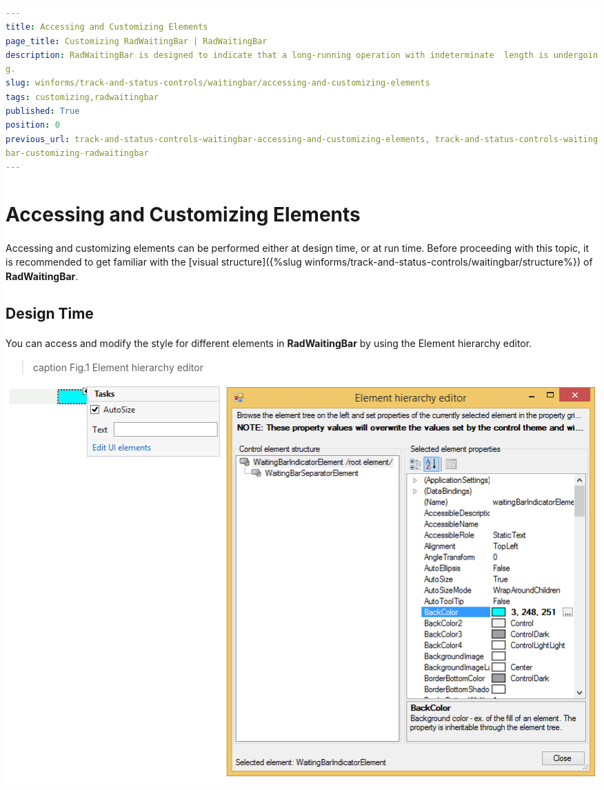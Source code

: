 ```yaml
---
title: Accessing and Customizing Elements
page_title: Customizing RadWaitingBar | RadWaitingBar
description: RadWaitingBar is designed to indicate that a long-running operation with indeterminate  length is undergoing.
slug: winforms/track-and-status-controls/waitingbar/accessing-and-customizing-elements
tags: customizing,radwaitingbar
published: True
position: 0
previous_url: track-and-status-controls-waitingbar-accessing-and-customizing-elements, track-and-status-controls-waitingbar-customizing-radwaitingbar
---
```


# Accessing and Customizing Elements

Accessing and customizing elements can be performed either at design time, or at run time. Before proceeding with this topic, it is recommended to get familiar with the [visual structure]({%slug winforms/track-and-status-controls/waitingbar/structure%}) of __RadWaitingBar__.

## Design Time

You can access and modify the style for different elements in __RadWaitingBar__ by using the Element hierarchy editor.

>caption Fig.1 Element hierarchy editor

![track-and-status-controls-waitingbar-customizing-radwaitingbar 005](images/track-and-status-controls-waitingbar-customizing-radwaitingbar005.png)
